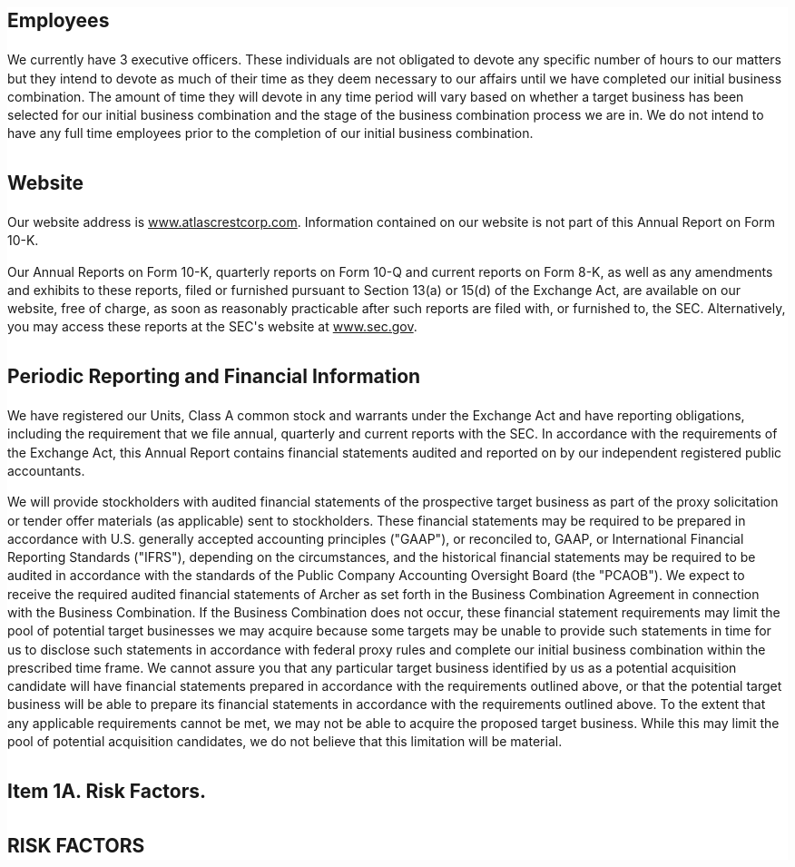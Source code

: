 ## Employees

We currently have 3 executive officers. These individuals are not obligated to devote any specific number of hours to our matters but they intend to devote as much of their time as they deem necessary to our affairs until we have completed our initial business combination. The amount of time they will devote in any time period will vary based on whether a target business has been selected for our initial business combination and the stage of the business combination process we are in. We do not intend to have any full time employees prior to the completion of our initial business combination.

## Website

Our website address is www.atlascrestcorp.com. Information contained on our website is not part of this Annual Report on Form 10-K.

Our Annual Reports on Form 10-K, quarterly reports on Form 10-Q and current reports on Form 8-K, as well as any amendments and exhibits to these reports, filed or furnished pursuant to Section 13(a) or 15(d) of the Exchange Act, are available on our website, free of charge, as soon as reasonably practicable after such reports are filed with, or furnished to, the SEC. Alternatively, you may access these reports at the SEC's website at www.sec.gov.

## Periodic Reporting and Financial Information

We have registered our Units, Class A common stock and warrants under the Exchange Act and have reporting obligations, including the requirement that we file annual, quarterly and current reports with the SEC. In accordance with the requirements of the Exchange Act, this Annual Report contains financial statements audited and reported on by our independent registered public accountants.

We will provide stockholders with audited financial statements of the prospective target business as part of the proxy solicitation or tender offer materials (as applicable) sent to stockholders. These financial statements may be required to be prepared in accordance with U.S. generally accepted accounting principles ("GAAP"), or reconciled to, GAAP, or International Financial Reporting Standards ("IFRS"), depending on the circumstances, and the historical financial statements may be required to be audited in accordance with the standards of the Public Company Accounting Oversight Board (the "PCAOB"). We expect to receive the required audited financial statements of Archer as set forth in the Business Combination Agreement in connection with the Business Combination. If the Business Combination does not occur, these financial statement requirements may limit the pool of potential target businesses we may acquire because some targets may be unable to provide such statements in time for us to disclose such statements in accordance with federal proxy rules and complete our initial business combination within the prescribed time frame. We cannot assure you that any particular target business identified by us as a potential acquisition candidate will have financial statements prepared in accordance with the requirements outlined above, or that the potential target business will be able to prepare its financial statements in accordance with the requirements outlined above. To the extent that any applicable requirements cannot be met, we may not be able to acquire the proposed target business. While this may limit the pool of potential acquisition candidates, we do not believe that this limitation will be material.

## Item 1A. Risk Factors.

## RISK FACTORS
